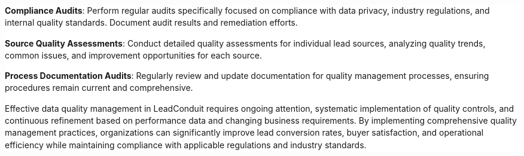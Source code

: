 **Compliance Audits**: Perform regular audits specifically focused on compliance with data privacy, industry regulations, and internal quality standards. Document audit results and remediation efforts.

**Source Quality Assessments**: Conduct detailed quality assessments for individual lead sources, analyzing quality trends, common issues, and improvement opportunities for each source.

**Process Documentation Audits**: Regularly review and update documentation for quality management processes, ensuring procedures remain current and comprehensive.

Effective data quality management in LeadConduit requires ongoing attention, systematic implementation of quality controls, and continuous refinement based on performance data and changing business requirements. By implementing comprehensive quality management practices, organizations can significantly improve lead conversion rates, buyer satisfaction, and operational efficiency while maintaining compliance with applicable regulations and industry standards.